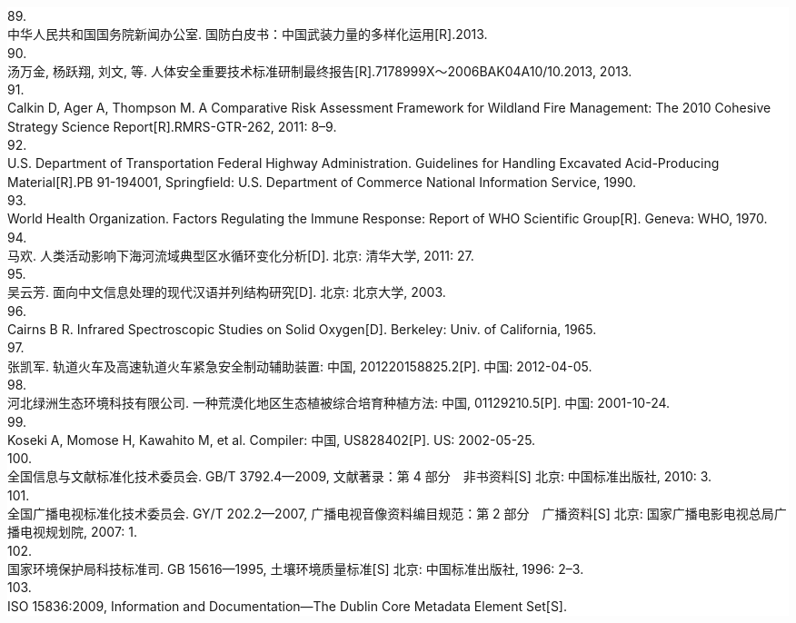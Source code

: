   <div class="csl-entry">
    <div class="csl-left-margin">89.</div><div class="csl-right-inline">中华人民共和国国务院新闻办公室. 国防白皮书：中国武装力量的多样化运用[R].2013.</div>
  </div>
  <div class="csl-entry">
    <div class="csl-left-margin">90.</div><div class="csl-right-inline">汤万金, 杨跃翔, 刘文, 等. 人体安全重要技术标准研制最终报告[R].7178999X～2006BAK04A10/10.2013, 2013.</div>
  </div>
  <div class="csl-entry">
    <div class="csl-left-margin">91.</div><div class="csl-right-inline">Calkin D, Ager A, Thompson M. A Comparative Risk Assessment Framework for Wildland Fire Management: The 2010 Cohesive Strategy Science Report[R].RMRS-GTR-262, 2011: 8–9.</div>
  </div>
  <div class="csl-entry">
    <div class="csl-left-margin">92.</div><div class="csl-right-inline">U.S. Department of Transportation Federal Highway Administration. Guidelines for Handling Excavated Acid-Producing Material[R].PB 91-194001, Springfield: U.S. Department of Commerce National Information Service, 1990.</div>
  </div>
  <div class="csl-entry">
    <div class="csl-left-margin">93.</div><div class="csl-right-inline">World Health Organization. Factors Regulating the Immune Response: Report of WHO Scientific Group[R]. Geneva: WHO, 1970.</div>
  </div>
  <div class="csl-entry">
    <div class="csl-left-margin">94.</div><div class="csl-right-inline">马欢. 人类活动影响下海河流域典型区水循环变化分析[D]. 北京: 清华大学, 2011: 27.</div>
  </div>
  <div class="csl-entry">
    <div class="csl-left-margin">95.</div><div class="csl-right-inline">吴云芳. 面向中文信息处理的现代汉语并列结构研究[D]. 北京: 北京大学, 2003.</div>
  </div>
  <div class="csl-entry">
    <div class="csl-left-margin">96.</div><div class="csl-right-inline">Cairns B R. Infrared Spectroscopic Studies on Solid Oxygen[D]. Berkeley: Univ. of California, 1965.</div>
  </div>
  <div class="csl-entry">
    <div class="csl-left-margin">97.</div><div class="csl-right-inline">张凯军. 轨道火车及高速轨道火车紧急安全制动辅助装置: 中国, 201220158825.2[P]. 中国: 2012-04-05.</div>
  </div>
  <div class="csl-entry">
    <div class="csl-left-margin">98.</div><div class="csl-right-inline">河北绿洲生态环境科技有限公司. 一种荒漠化地区生态植被综合培育种植方法: 中国, 01129210.5[P]. 中国: 2001-10-24.</div>
  </div>
  <div class="csl-entry">
    <div class="csl-left-margin">99.</div><div class="csl-right-inline">Koseki A, Momose H, Kawahito M, et al. Compiler: 中国, US828402[P]. US: 2002-05-25.</div>
  </div>
  <div class="csl-entry">
    <div class="csl-left-margin">100.</div><div class="csl-right-inline">全国信息与文献标准化技术委员会. GB/T 3792.4—2009, 文献著录：第 4 部分 非书资料[S] 北京: 中国标准出版社, 2010: 3.</div>
  </div>
  <div class="csl-entry">
    <div class="csl-left-margin">101.</div><div class="csl-right-inline">全国广播电视标准化技术委员会. GY/T 202.2—2007, 广播电视音像资料编目规范：第 2 部分 广播资料[S] 北京: 国家广播电影电视总局广播电视规划院, 2007: 1.</div>
  </div>
  <div class="csl-entry">
    <div class="csl-left-margin">102.</div><div class="csl-right-inline">国家环境保护局科技标准司. GB 15616—1995, 土壤环境质量标准[S] 北京: 中国标准出版社, 1996: 2–3.</div>
  </div>
  <div class="csl-entry">
    <div class="csl-left-margin">103.</div><div class="csl-right-inline">ISO 15836:2009, Information and Documentation—The Dublin Core Metadata Element Set[S].</div>
  </div>
  <div class="csl-entry">